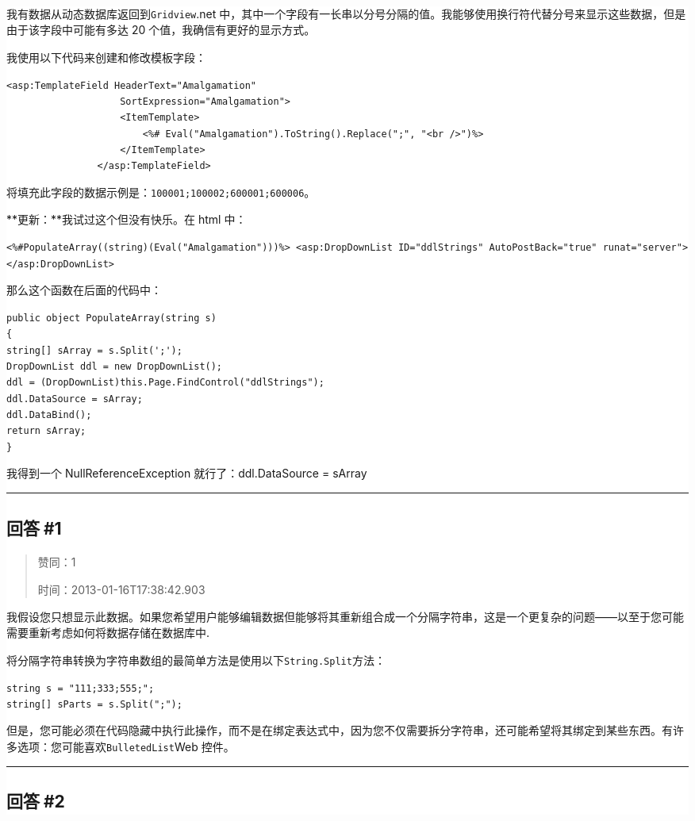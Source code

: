 我有数据从动态数据库返回到`Gridview`.net 中，其中一个字段有一长串以分号分隔的值。我能够使用换行符代替分号来显示这些数据，但是由于该字段中可能有多达 20 个值，我确信有更好的显示方式。

我使用以下代码来创建和修改模板字段：

```
<asp:TemplateField HeaderText="Amalgamation"
                    SortExpression="Amalgamation">
                    <ItemTemplate>
                        <%# Eval("Amalgamation").ToString().Replace(";", "<br />")%>
                    </ItemTemplate>
                </asp:TemplateField> 
```

将填充此字段的数据示例是：`100001;100002;600001;600006`。

**更新：**我试过这个但没有快乐。在 html 中：

`<%#PopulateArray((string)(Eval("Amalgamation")))%> <asp:DropDownList ID="ddlStrings" AutoPostBack="true" runat="server"></asp:DropDownList>`

那么这个函数在后面的代码中：

```
public object PopulateArray(string s) 
{ 
string[] sArray = s.Split(';'); 
DropDownList ddl = new DropDownList(); 
ddl = (DropDownList)this.Page.FindControl("ddlStrings"); 
ddl.DataSource = sArray; 
ddl.DataBind();
return sArray;
} 
```

我得到一个 NullReferenceException 就行了：ddl.DataSource = sArray

* * *

## 回答 #1

> 赞同：1
> 
> 时间：2013-01-16T17:38:42.903

我假设您只想显示此数据。如果您希望用户能够编辑数据但能够将其重新组合成一个分隔字符串，这是一个更复杂的问题——以至于您可能需要重新考虑如何将数据存储在数据库中.

将分隔字符串转换为字符串数组的最简单方法是使用以下`String.Split`方法：

```
string s = "111;333;555;";
string[] sParts = s.Split(";"); 
```

但是，您可能必须在代码隐藏中执行此操作，而不是在绑定表达式中，因为您不仅需要拆分字符串，还可能希望将其绑定到某些东西。有许多选项：您可能喜欢`BulletedList`Web 控件。

* * *

## 回答 #2
